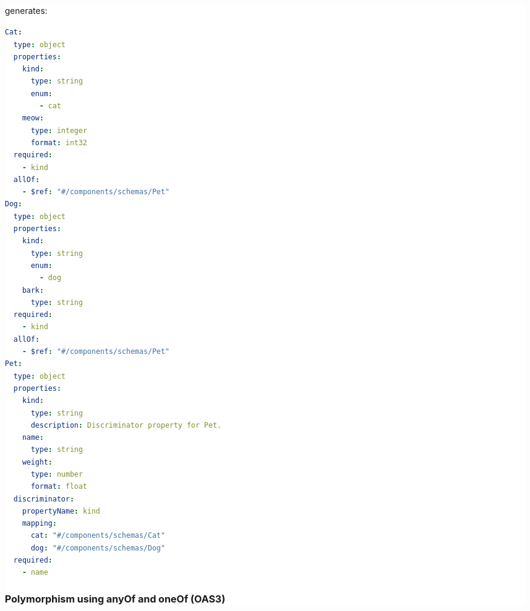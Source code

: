 
generates:

```yaml title=openapi.yaml
Cat:
  type: object
  properties:
    kind:
      type: string
      enum:
        - cat
    meow:
      type: integer
      format: int32
  required:
    - kind
  allOf:
    - $ref: "#/components/schemas/Pet"
Dog:
  type: object
  properties:
    kind:
      type: string
      enum:
        - dog
    bark:
      type: string
  required:
    - kind
  allOf:
    - $ref: "#/components/schemas/Pet"
Pet:
  type: object
  properties:
    kind:
      type: string
      description: Discriminator property for Pet.
    name:
      type: string
    weight:
      type: number
      format: float
  discriminator:
    propertyName: kind
    mapping:
      cat: "#/components/schemas/Cat"
      dog: "#/components/schemas/Dog"
  required:
    - name
```

### Polymorphism using anyOf and oneOf (OAS3)
